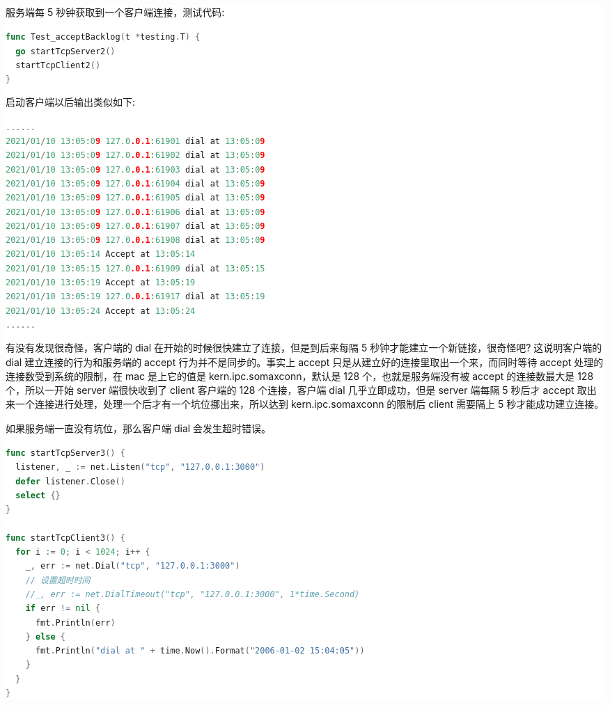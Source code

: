 服务端每 5 秒钟获取到一个客户端连接，测试代码:

```go
func Test_acceptBacklog(t *testing.T) {
  go startTcpServer2()
  startTcpClient2()
}
```

启动客户端以后输出类似如下:

```go
......
2021/01/10 13:05:09 127.0.0.1:61901 dial at 13:05:09
2021/01/10 13:05:09 127.0.0.1:61902 dial at 13:05:09
2021/01/10 13:05:09 127.0.0.1:61903 dial at 13:05:09
2021/01/10 13:05:09 127.0.0.1:61904 dial at 13:05:09
2021/01/10 13:05:09 127.0.0.1:61905 dial at 13:05:09
2021/01/10 13:05:09 127.0.0.1:61906 dial at 13:05:09
2021/01/10 13:05:09 127.0.0.1:61907 dial at 13:05:09
2021/01/10 13:05:09 127.0.0.1:61908 dial at 13:05:09
2021/01/10 13:05:14 Accept at 13:05:14
2021/01/10 13:05:15 127.0.0.1:61909 dial at 13:05:15
2021/01/10 13:05:19 Accept at 13:05:19
2021/01/10 13:05:19 127.0.0.1:61917 dial at 13:05:19
2021/01/10 13:05:24 Accept at 13:05:24
......
```

有没有发现很奇怪，客户端的 dial 在开始的时候很快建立了连接，但是到后来每隔 5 秒钟才能建立一个新链接，很奇怪吧? 这说明客户端的 dial 建立连接的行为和服务端的 accept 行为并不是同步的。事实上 accept 只是从建立好的连接里取出一个来，而同时等待 accept 处理的连接数受到系统的限制，在 mac 是上它的值是 kern.ipc.somaxconn，默认是 128 个，也就是服务端没有被 accept 的连接数最大是 128 个，所以一开始 server 端很快收到了 client 客户端的 128 个连接，客户端 dial 几乎立即成功，但是 server 端每隔 5 秒后才 accept 取出来一个连接进行处理，处理一个后才有一个坑位挪出来，所以达到 kern.ipc.somaxconn 的限制后 client 需要隔上 5 秒才能成功建立连接。

如果服务端一直没有坑位，那么客户端 dial 会发生超时错误。

```go
func startTcpServer3() {
  listener, _ := net.Listen("tcp", "127.0.0.1:3000")
  defer listener.Close()
  select {}
}

func startTcpClient3() {
  for i := 0; i < 1024; i++ {
    _, err := net.Dial("tcp", "127.0.0.1:3000")
    // 设置超时时间
    //_, err := net.DialTimeout("tcp", "127.0.0.1:3000", 1*time.Second)
    if err != nil {
      fmt.Println(err)
    } else {
      fmt.Println("dial at " + time.Now().Format("2006-01-02 15:04:05"))
    }
  }
}
```

